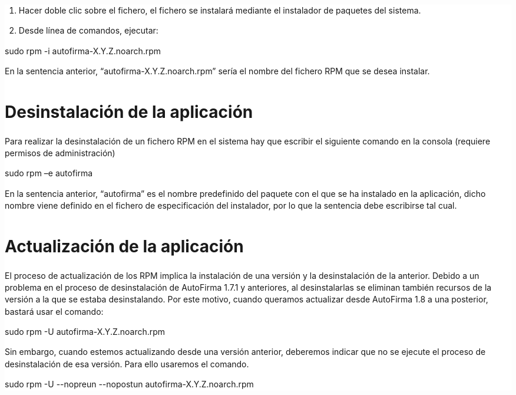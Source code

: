 1.  Hacer doble clic sobre el fichero, el fichero se instalará mediante
    el instalador de paquetes del sistema.

2.  Desde línea de comandos, ejecutar:

sudo rpm -i autofirma-X.Y.Z.noarch.rpm

En la sentencia anterior, “autofirma-X.Y.Z.noarch.rpm” sería el nombre
del fichero RPM que se desea instalar.

# Desinstalación de la aplicación

Para realizar la desinstalación de un fichero RPM en el sistema hay que
escribir el siguiente comando en la consola (requiere permisos de
administración)

sudo rpm –e autofirma

En la sentencia anterior, “autofirma” es el nombre predefinido del
paquete con el que se ha instalado en la aplicación, dicho nombre viene
definido en el fichero de especificación del instalador, por lo que la
sentencia debe escribirse tal cual.

# Actualización de la aplicación

El proceso de actualización de los RPM implica la instalación de una
versión y la desinstalación de la anterior. Debido a un problema en el
proceso de desinstalación de AutoFirma 1.7.1 y anteriores, al
desinstalarlas se eliminan también recursos de la versión a la que se
estaba desinstalando. Por este motivo, cuando queramos actualizar desde
AutoFirma 1.8 a una posterior, bastará usar el comando:

sudo rpm -U autofirma-X.Y.Z.noarch.rpm

Sin embargo, cuando estemos actualizando desde una versión anterior,
deberemos indicar que no se ejecute el proceso de desinstalación de esa
versión. Para ello usaremos el comando.

sudo rpm -U --nopreun --nopostun autofirma-X.Y.Z.noarch.rpm
